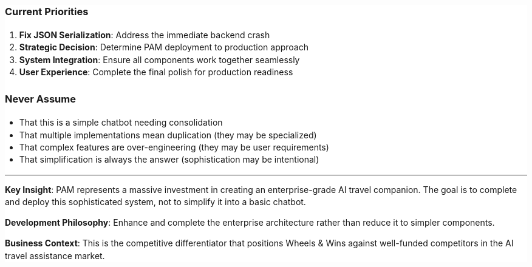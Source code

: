 ### Current Priorities
1. **Fix JSON Serialization**: Address the immediate backend crash
2. **Strategic Decision**: Determine PAM deployment to production approach
3. **System Integration**: Ensure all components work together seamlessly
4. **User Experience**: Complete the final polish for production readiness

### Never Assume
- That this is a simple chatbot needing consolidation
- That multiple implementations mean duplication (they may be specialized)
- That complex features are over-engineering (they may be user requirements)
- That simplification is always the answer (sophistication may be intentional)

---

**Key Insight**: PAM represents a massive investment in creating an enterprise-grade AI travel companion. The goal is to complete and deploy this sophisticated system, not to simplify it into a basic chatbot.

**Development Philosophy**: Enhance and complete the enterprise architecture rather than reduce it to simpler components.

**Business Context**: This is the competitive differentiator that positions Wheels & Wins against well-funded competitors in the AI travel assistance market.